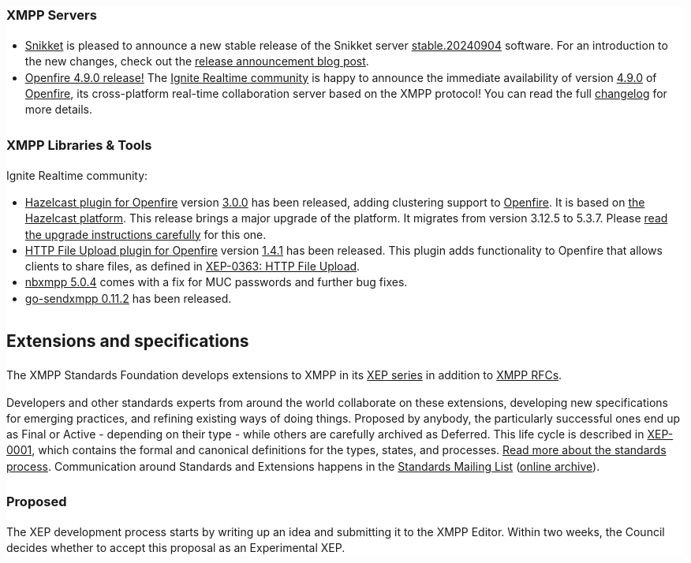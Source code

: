 ### XMPP Servers

- [Snikket](https://snikket.org/) is pleased to announce a new stable release of the Snikket server [stable.20240904](https://snikket.org/updates/release/20240904/) software. For an introduction to the new changes, check out the [release announcement blog post](https://snikket.org/blog/snikket-server-sept-2024-release/).
- [Openfire 4.9.0 release!](https://discourse.igniterealtime.org/t/openfire-4-9-0-release/94688) The [Ignite Realtime community](https://www.igniterealtime.org/) is happy to announce the immediate availability of version [4.9.0](https://github.com/igniterealtime/Openfire/releases/tag/v4.9.0) of [Openfire](https://www.igniterealtime.org/projects/openfire/), its cross-platform real-time collaboration server based on the XMPP protocol! You can read the full [changelog](https://download.igniterealtime.org/openfire/docs/latest/changelog.html) for more details.

### XMPP Libraries & Tools

Ignite Realtime community:
  - [Hazelcast plugin for Openfire](https://www.igniterealtime.org/projects/openfire/plugin-archive.jsp?plugin=hazelcast) version [3.0.0](https://www.igniterealtime.org/projects/openfire/plugin-archive.jsp?plugin=hazelcast) has been released, adding clustering support to [Openfire](https://www.igniterealtime.org/projects/openfire/). It is based on [the Hazelcast platform](https://hazelcast.com/). This release brings a major upgrade of the platform. It migrates from version 3.12.5 to 5.3.7. Please [read the upgrade instructions carefully](https://www.igniterealtime.org/projects/openfire/plugins/3.0.0/hazelcast/readme.html) for this one.
  - [HTTP File Upload plugin for Openfire](https://discourse.igniterealtime.org/t/openfire-http-file-upload-plugin-v1-4-1-release/94687) version [1.4.1](https://www.igniterealtime.org/projects/openfire/plugin-archive.jsp?plugin=httpfileupload) has been released. This plugin adds functionality to Openfire that allows clients to share files, as defined in [XEP-0363: HTTP File Upload](https://xmpp.org/extensions/xep-0363.html).
- [nbxmpp 5.0.4](https://dev.gajim.org/gajim/python-nbxmpp/-/releases/5.0.4) comes with a fix for MUC passwords and further bug fixes.
- [go-sendxmpp 0.11.2](https://salsa.debian.org/mdosch/go-sendxmpp/-/releases/v0.11.2) has been released.

## Extensions and specifications

The XMPP Standards Foundation develops extensions to XMPP in its [XEP series](https://xmpp.org/extensions/) in addition to [XMPP RFCs](https://xmpp.org/rfcs/).

Developers and other standards experts from around the world collaborate on these extensions, developing new specifications for emerging practices, and refining existing ways of doing things. Proposed by anybody, the particularly successful ones end up as Final or Active - depending on their type - while others are carefully archived as Deferred. This life cycle is described in [XEP-0001](https://xmpp.org/extensions/xep-0001.html), which contains the formal and canonical definitions for the types, states, and processes. [Read more about the standards process](https://xmpp.org/about/standards-process.html). Communication around Standards and Extensions happens in the [Standards Mailing List](https://mail.jabber.org/mailman/listinfo/standards) ([online archive](https://mail.jabber.org/pipermail/standards/)).

### Proposed

The XEP development process starts by writing up an idea and submitting it to the XMPP Editor. Within two weeks, the Council decides whether to accept this proposal as an Experimental XEP.
